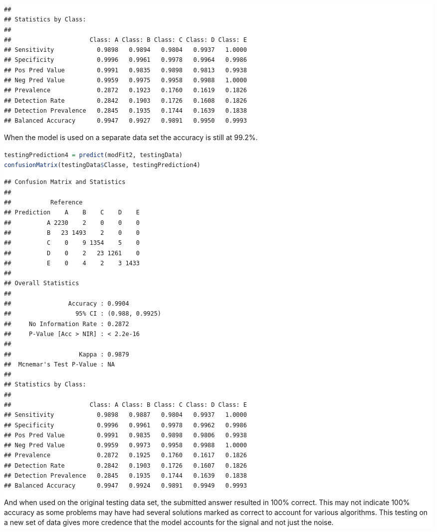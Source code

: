 ```
## 
## Statistics by Class:
## 
##                      Class: A Class: B Class: C Class: D Class: E
## Sensitivity            0.9898   0.9894   0.9804   0.9937   1.0000
## Specificity            0.9996   0.9961   0.9978   0.9964   0.9986
## Pos Pred Value         0.9991   0.9835   0.9898   0.9813   0.9938
## Neg Pred Value         0.9959   0.9975   0.9958   0.9988   1.0000
## Prevalence             0.2872   0.1923   0.1760   0.1619   0.1826
## Detection Rate         0.2842   0.1903   0.1726   0.1608   0.1826
## Detection Prevalence   0.2845   0.1935   0.1744   0.1639   0.1838
## Balanced Accuracy      0.9947   0.9927   0.9891   0.9950   0.9993
```

When the model is used on a separate data set the accuracy is still at 99.2%.

```r
testingPrediction4 = predict(modFit2, testingData)
confusionMatrix(testingData$Classe, testingPrediction4)
```

```
## Confusion Matrix and Statistics
## 
##           Reference
## Prediction    A    B    C    D    E
##          A 2230    2    0    0    0
##          B   23 1493    2    0    0
##          C    0    9 1354    5    0
##          D    0    2   23 1261    0
##          E    0    4    2    3 1433
## 
## Overall Statistics
##                                          
##                Accuracy : 0.9904         
##                  95% CI : (0.988, 0.9925)
##     No Information Rate : 0.2872         
##     P-Value [Acc > NIR] : < 2.2e-16      
##                                          
##                   Kappa : 0.9879         
##  Mcnemar's Test P-Value : NA             
## 
## Statistics by Class:
## 
##                      Class: A Class: B Class: C Class: D Class: E
## Sensitivity            0.9898   0.9887   0.9804   0.9937   1.0000
## Specificity            0.9996   0.9961   0.9978   0.9962   0.9986
## Pos Pred Value         0.9991   0.9835   0.9898   0.9806   0.9938
## Neg Pred Value         0.9959   0.9973   0.9958   0.9988   1.0000
## Prevalence             0.2872   0.1925   0.1760   0.1617   0.1826
## Detection Rate         0.2842   0.1903   0.1726   0.1607   0.1826
## Detection Prevalence   0.2845   0.1935   0.1744   0.1639   0.1838
## Balanced Accuracy      0.9947   0.9924   0.9891   0.9949   0.9993
```
And when used on the original testing data set, the submitted answer resulted in 100% correct. This may not indicate 100% accuracy as some problems may have had several solutions marked as correct to account for various algorithms. This testing on a new set of data gives more credence that the model accounts for the signal and not just the noise.
